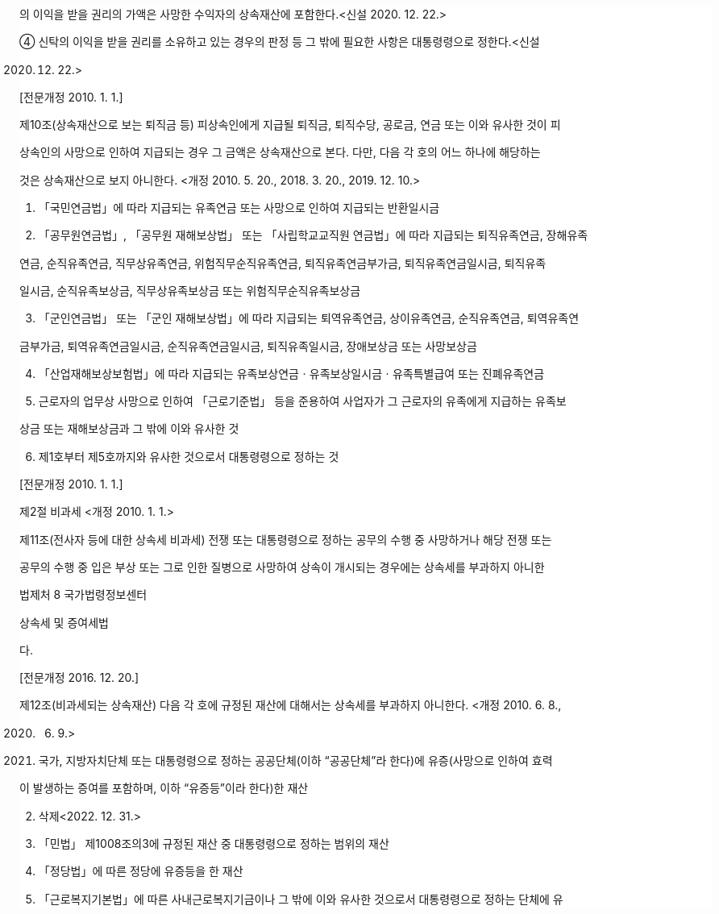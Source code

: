 의 이익을 받을 권리의 가액은 사망한 수익자의 상속재산에 포함한다.<신설 2020. 12. 22.>

④ 신탁의 이익을 받을 권리를 소유하고 있는 경우의 판정 등 그 밖에 필요한 사항은 대통령령으로 정한다.<신설

2020. 12. 22.>

[전문개정 2010. 1. 1.]

제10조(상속재산으로 보는 퇴직금 등) 피상속인에게 지급될 퇴직금, 퇴직수당, 공로금, 연금 또는 이와 유사한 것이 피

상속인의 사망으로 인하여 지급되는 경우 그 금액은 상속재산으로 본다. 다만, 다음 각 호의 어느 하나에 해당하는

것은 상속재산으로 보지 아니한다. <개정 2010. 5. 20., 2018. 3. 20., 2019. 12. 10.>

1. 「국민연금법」에 따라 지급되는 유족연금 또는 사망으로 인하여 지급되는 반환일시금

2. 「공무원연금법」, 「공무원 재해보상법」 또는 「사립학교교직원 연금법」에 따라 지급되는 퇴직유족연금, 장해유족

연금, 순직유족연금, 직무상유족연금, 위험직무순직유족연금, 퇴직유족연금부가금, 퇴직유족연금일시금, 퇴직유족

일시금, 순직유족보상금, 직무상유족보상금 또는 위험직무순직유족보상금

3. 「군인연금법」 또는 「군인 재해보상법」에 따라 지급되는 퇴역유족연금, 상이유족연금, 순직유족연금, 퇴역유족연

금부가금, 퇴역유족연금일시금, 순직유족연금일시금, 퇴직유족일시금, 장애보상금 또는 사망보상금

4. 「산업재해보상보험법」에 따라 지급되는 유족보상연금ㆍ유족보상일시금ㆍ유족특별급여 또는 진폐유족연금

5. 근로자의 업무상 사망으로 인하여 「근로기준법」 등을 준용하여 사업자가 그 근로자의 유족에게 지급하는 유족보

상금 또는 재해보상금과 그 밖에 이와 유사한 것

6. 제1호부터 제5호까지와 유사한 것으로서 대통령령으로 정하는 것

[전문개정 2010. 1. 1.]

제2절 비과세 <개정 2010. 1. 1.>

제11조(전사자 등에 대한 상속세 비과세) 전쟁 또는 대통령령으로 정하는 공무의 수행 중 사망하거나 해당 전쟁 또는

공무의 수행 중 입은 부상 또는 그로 인한 질병으로 사망하여 상속이 개시되는 경우에는 상속세를 부과하지 아니한

법제처                              8                            국가법령정보센터

상속세 및 증여세법

다.

[전문개정 2016. 12. 20.]

제12조(비과세되는 상속재산) 다음 각 호에 규정된 재산에 대해서는 상속세를 부과하지 아니한다. <개정 2010. 6. 8.,

2020. 6. 9.>

1. 국가, 지방자치단체 또는 대통령령으로 정하는 공공단체(이하 “공공단체”라 한다)에 유증(사망으로 인하여 효력

이 발생하는 증여를 포함하며, 이하 “유증등”이라 한다)한 재산

2. 삭제<2022. 12. 31.>

3. 「민법」 제1008조의3에 규정된 재산 중 대통령령으로 정하는 범위의 재산

4. 「정당법」에 따른 정당에 유증등을 한 재산

5. 「근로복지기본법」에 따른 사내근로복지기금이나 그 밖에 이와 유사한 것으로서 대통령령으로 정하는 단체에 유
